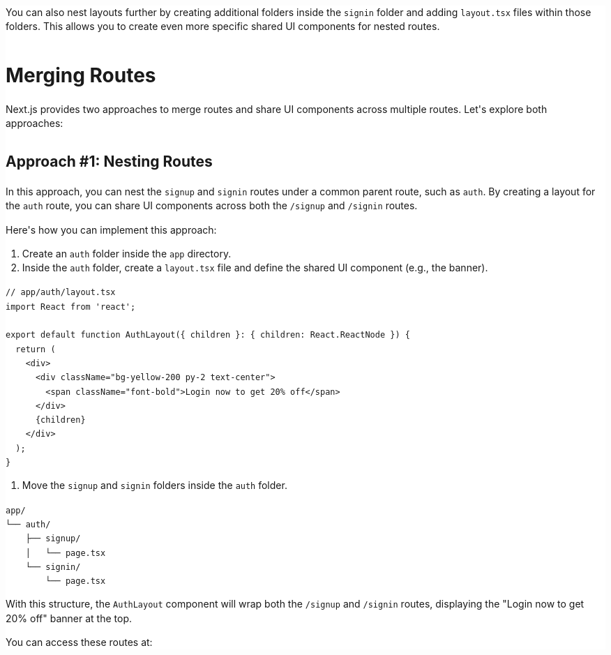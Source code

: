 You can also nest layouts further by creating additional folders inside the `signin` folder and adding `layout.tsx` files within those folders. This allows you to create even more specific shared UI components for nested routes.

# Merging Routes

Next.js provides two approaches to merge routes and share UI components across multiple routes. Let's explore both approaches:

## **Approach #1: Nesting Routes**

In this approach, you can nest the `signup` and `signin` routes under a common parent route, such as `auth`. By creating a layout for the `auth` route, you can share UI components across both the `/signup` and `/signin` routes.

Here's how you can implement this approach:

1. Create an `auth` folder inside the `app` directory.
2. Inside the `auth` folder, create a `layout.tsx` file and define the shared UI component (e.g., the banner).

```tsx
// app/auth/layout.tsx
import React from 'react';

export default function AuthLayout({ children }: { children: React.ReactNode }) {
  return (
    <div>
      <div className="bg-yellow-200 py-2 text-center">
        <span className="font-bold">Login now to get 20% off</span>
      </div>
      {children}
    </div>
  );
}

```

1. Move the `signup` and `signin` folders inside the `auth` folder.

```
app/
└── auth/
    ├── signup/
    │   └── page.tsx
    └── signin/
        └── page.tsx

```

With this structure, the `AuthLayout` component will wrap both the `/signup` and `/signin` routes, displaying the "Login now to get 20% off" banner at the top.

You can access these routes at:
